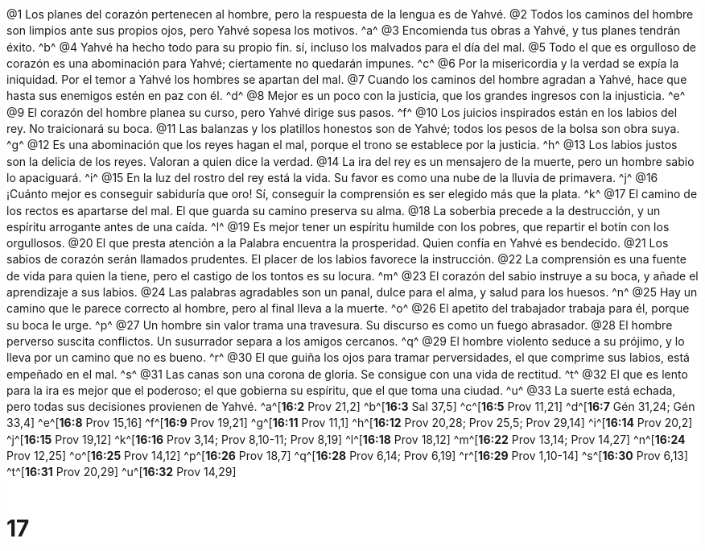 @1 Los planes del corazón pertenecen al hombre, pero la respuesta de la lengua es de Yahvé. @2 Todos los caminos del hombre son limpios ante sus propios ojos, pero Yahvé sopesa los motivos. ^a^ @3 Encomienda tus obras a Yahvé, y tus planes tendrán éxito. ^b^ @4 Yahvé ha hecho todo para su propio fin. sí, incluso los malvados para el día del mal. @5 Todo el que es orgulloso de corazón es una abominación para Yahvé; ciertamente no quedarán impunes. ^c^ @6 Por la misericordia y la verdad se expía la iniquidad. Por el temor a Yahvé los hombres se apartan del mal. @7 Cuando los caminos del hombre agradan a Yahvé, hace que hasta sus enemigos estén en paz con él. ^d^ @8 Mejor es un poco con la justicia, que los grandes ingresos con la injusticia. ^e^ @9 El corazón del hombre planea su curso, pero Yahvé dirige sus pasos. ^f^ @10 Los juicios inspirados están en los labios del rey. No traicionará su boca. @11 Las balanzas y los platillos honestos son de Yahvé; todos los pesos de la bolsa son obra suya. ^g^ @12 Es una abominación que los reyes hagan el mal, porque el trono se establece por la justicia. ^h^ @13 Los labios justos son la delicia de los reyes. Valoran a quien dice la verdad. @14 La ira del rey es un mensajero de la muerte, pero un hombre sabio lo apaciguará. ^i^ @15 En la luz del rostro del rey está la vida. Su favor es como una nube de la lluvia de primavera. ^j^ @16 ¡Cuánto mejor es conseguir sabiduría que oro! Sí, conseguir la comprensión es ser elegido más que la plata. ^k^ @17 El camino de los rectos es apartarse del mal. El que guarda su camino preserva su alma. @18 La soberbia precede a la destrucción, y un espíritu arrogante antes de una caída. ^l^ @19 Es mejor tener un espíritu humilde con los pobres, que repartir el botín con los orgullosos. @20 El que presta atención a la Palabra encuentra la prosperidad. Quien confía en Yahvé es bendecido. @21 Los sabios de corazón serán llamados prudentes. El placer de los labios favorece la instrucción. @22 La comprensión es una fuente de vida para quien la tiene, pero el castigo de los tontos es su locura. ^m^ @23 El corazón del sabio instruye a su boca, y añade el aprendizaje a sus labios. @24 Las palabras agradables son un panal, dulce para el alma, y salud para los huesos. ^n^ @25 Hay un camino que le parece correcto al hombre, pero al final lleva a la muerte. ^o^ @26 El apetito del trabajador trabaja para él, porque su boca le urge. ^p^ @27 Un hombre sin valor trama una travesura. Su discurso es como un fuego abrasador. @28 El hombre perverso suscita conflictos. Un susurrador separa a los amigos cercanos. ^q^ @29 El hombre violento seduce a su prójimo, y lo lleva por un camino que no es bueno. ^r^ @30 El que guiña los ojos para tramar perversidades, el que comprime sus labios, está empeñado en el mal. ^s^ @31 Las canas son una corona de gloria. Se consigue con una vida de rectitud. ^t^ @32 El que es lento para la ira es mejor que el poderoso; el que gobierna su espíritu, que el que toma una ciudad. ^u^ @33 La suerte está echada, pero todas sus decisiones provienen de Yahvé.
^a^[**16:2** Prov 21,2] ^b^[**16:3** Sal 37,5] ^c^[**16:5** Prov 11,21] ^d^[**16:7** Gén 31,24; Gén 33,4] ^e^[**16:8** Prov 15,16] ^f^[**16:9** Prov 19,21] ^g^[**16:11** Prov 11,1] ^h^[**16:12** Prov 20,28; Prov 25,5; Prov 29,14] ^i^[**16:14** Prov 20,2] ^j^[**16:15** Prov 19,12] ^k^[**16:16** Prov 3,14; Prov 8,10-11; Prov 8,19] ^l^[**16:18** Prov 18,12] ^m^[**16:22** Prov 13,14; Prov 14,27] ^n^[**16:24** Prov 12,25] ^o^[**16:25** Prov 14,12] ^p^[**16:26** Prov 18,7] ^q^[**16:28** Prov 6,14; Prov 6,19] ^r^[**16:29** Prov 1,10-14] ^s^[**16:30** Prov 6,13] ^t^[**16:31** Prov 20,29] ^u^[**16:32** Prov 14,29]

# 17